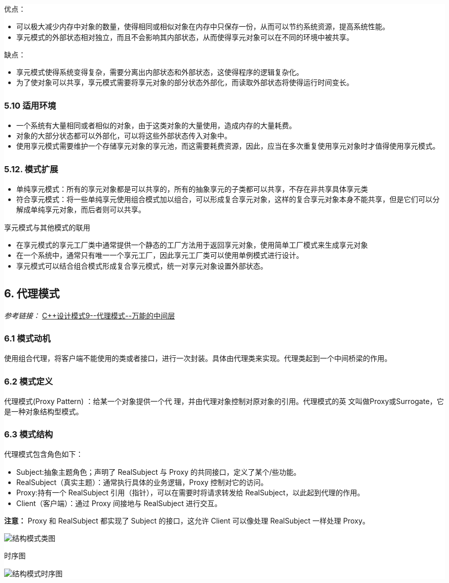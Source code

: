 优点：

- 可以极大减少内存中对象的数量，使得相同或相似对象在内存中只保存一份，从而可以节约系统资源，提高系统性能。
- 享元模式的外部状态相对独立，而且不会影响其内部状态，从而使得享元对象可以在不同的环境中被共享。

缺点：

- 享元模式使得系统变得复杂，需要分离出内部状态和外部状态，这使得程序的逻辑复杂化。
- 为了使对象可以共享，享元模式需要将享元对象的部分状态外部化，而读取外部状态将使得运行时间变长。

### 5.10 适用环境

- 一个系统有大量相同或者相似的对象，由于这类对象的大量使用，造成内存的大量耗费。
- 对象的大部分状态都可以外部化，可以将这些外部状态传入对象中。
- 使用享元模式需要维护一个存储享元对象的享元池，而这需要耗费资源，因此，应当在多次重复使用享元对象时才值得使用享元模式。

### 5.12. 模式扩展

- 单纯享元模式：所有的享元对象都是可以共享的，所有的抽象享元的子类都可以共享，不存在非共享具体享元类
- 符合享元模式：将一些单纯享元使用组合模式加以组合，可以形成复合享元对象，这样的复合享元对象本身不能共享，但是它们可以分解成单纯享元对象，而后者则可以共享。

享元模式与其他模式的联用

- 在享元模式的享元工厂类中通常提供一个静态的工厂方法用于返回享元对象，使用简单工厂模式来生成享元对象
- 在一个系统中，通常只有唯一一个享元工厂，因此享元工厂类可以使用单例模式进行设计。
- 享元模式可以结合组合模式形成复合享元模式，统一对享元对象设置外部状态。

## 6. 代理模式

_参考链接：_ [C++设计模式9--代理模式--万能的中间层](https://blog.csdn.net/gatieme/article/details/18035751)

### 6.1 模式动机

使用组合代理，将客户端不能使用的类或者接口，进行一次封装。具体由代理类来实现。代理类起到一个中间桥梁的作用。

### 6.2 模式定义

代理模式(Proxy Pattern) ：给某一个对象提供一个代 理，并由代理对象控制对原对象的引用。代理模式的英 文叫做Proxy或Surrogate，它是一种对象结构型模式。

### 6.3 模式结构

代理模式包含角色如下：

- Subject:抽象主题角色；声明了 RealSubject 与 Proxy 的共同接口，定义了某个/些功能。
- RealSubject（真实主题）：通常执行具体的业务逻辑，Proxy 控制对它的访问。
- Proxy:持有一个 RealSubject 引用（指针），可以在需要时将请求转发给 RealSubject，以此起到代理的作用。
- Client（客户端）：通过 Proxy 间接地与 RealSubject 进行交互。

**注意：** Proxy 和 RealSubject 都实现了 Subject 的接口，这允许 Client 可以像处理 RealSubject 一样处理 Proxy。

![结构模式类图](https://design-patterns.readthedocs.io/zh_CN/latest/_images/Proxy.jpg)

时序图

![结构模式时序图](https://design-patterns.readthedocs.io/zh_CN/latest/_images/seq_Proxy.jpg)

